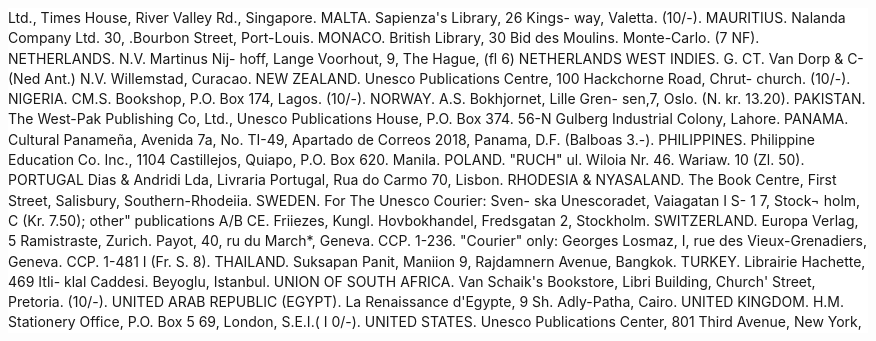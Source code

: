 Ltd., Times House, River Valley Rd.,
Singapore.
MALTA. Sapienza's Library, 26 Kings-
way, Valetta. (10/-).
MAURITIUS. Nalanda Company Ltd.
30, .Bourbon Street, Port-Louis.
MONACO. British Library, 30 Bid des
Moulins. Monte-Carlo. (7 NF).
NETHERLANDS. N.V. Martinus Nij-
hoff, Lange Voorhout, 9, The Hague, (fl 6)
NETHERLANDS WEST INDIES.
G. CT. Van Dorp & C- (Ned Ant.) N.V.
Willemstad, Curacao.
NEW ZEALAND. Unesco Publications
Centre, 100 Hackchorne Road, Chrut-
church. (10/-).
NIGERIA. CM.S. Bookshop, P.O. Box
174, Lagos. (10/-).
NORWAY. A.S. Bokhjornet, Lille Gren-
sen,7, Oslo. (N. kr. 13.20).
PAKISTAN. The West-Pak Publishing
Co, Ltd., Unesco Publications House,
P.O. Box 374. 56-N Gulberg Industrial
Colony, Lahore.
PANAMA. Cultural Panameña, Avenida
7a, No. TI-49, Apartado de Correos 2018,
Panama, D.F. (Balboas 3.-).
PHILIPPINES. Philippine Education Co.
Inc., 1104 Castillejos, Quiapo, P.O. Box
620. Manila.
POLAND. "RUCH" ul. Wiloia Nr. 46.
Wariaw. 10 (Zl. 50).
PORTUGAL Dias & Andridi Lda,
Livraria Portugal, Rua do Carmo 70,
Lisbon.
RHODESIA & NYASALAND. The
Book Centre, First Street, Salisbury,
Southern-Rhodeiia.
SWEDEN. For The Unesco Courier: Sven-
ska Unescoradet, Vaiagatan I S- 1 7, Stock¬
holm, C (Kr. 7.50); other" publications
A/B CE. Friiezes, Kungl. Hovbokhandel,
Fredsgatan 2, Stockholm.
SWITZERLAND. Europa Verlag, 5
Ramistraste, Zurich.
Payot, 40, ru du March*, Geneva. CCP.
1-236.
"Courier" only: Georges Losmaz, I, rue
des Vieux-Grenadiers, Geneva. CCP.
1-481 I (Fr. S. 8).
THAILAND. Suksapan Panit, Maniion
9, Rajdamnern Avenue, Bangkok.
TURKEY. Librairie Hachette, 469 Itli-
klal Caddesi. Beyoglu, Istanbul.
UNION OF SOUTH AFRICA. Van
Schaik's Bookstore, Libri Building, Church'
Street, Pretoria. (10/-).
UNITED ARAB REPUBLIC (EGYPT).
La Renaissance d'Egypte, 9 Sh. Adly-Patha,
Cairo.
UNITED KINGDOM. H.M. Stationery
Office, P.O. Box 5 69, London, S.E.I.( I 0/-).
UNITED STATES. Unesco Publications
Center, 801 Third Avenue, New York,